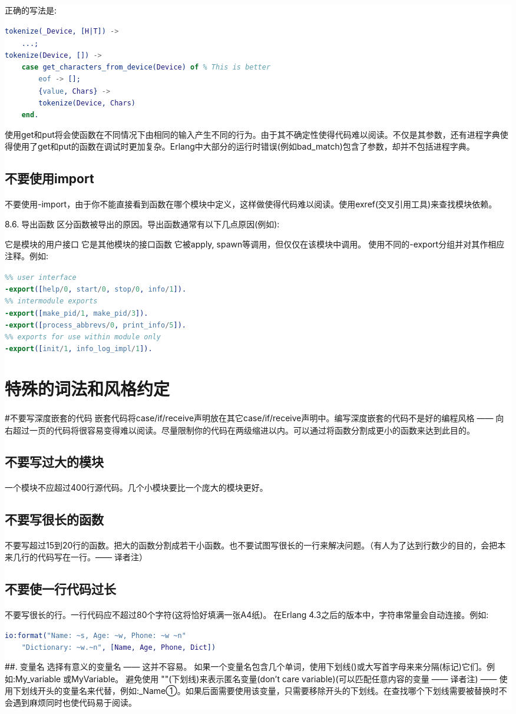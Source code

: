 ```erlang
```
正确的写法是:
```erlang
tokenize(_Device, [H|T]) ->
	...;
tokenize(Device, []) ->
	case get_characters_from_device(Device) of % This is better
		eof -> [];
		{value, Chars} ->
		tokenize(Device, Chars)
	end.
```
使用get和put将会使函数在不同情况下由相同的输入产生不同的行为。由于其不确定性使得代码难以阅读。不仅是其参数，还有进程字典使得使用了get和put的函数在调试时更加复杂。Erlang中大部分的运行时错误(例如bad_match)包含了参数，却并不包括进程字典。

## 不要使用import
不要使用-import，由于你不能直接看到函数在哪个模块中定义，这样做使得代码难以阅读。使用exref(交叉引用工具)来查找模块依赖。

8.6. 导出函数
区分函数被导出的原因。导出函数通常有以下几点原因(例如):

它是模块的用户接口 它是其他模块的接口函数 它被apply, spawn等调用，但仅仅在该模块中调用。 使用不同的-export分组并对其作相应注释。例如:
```erlang
%% user interface
-export([help/0, start/0, stop/0, info/1]).
%% intermodule exports
-export([make_pid/1, make_pid/3]).
-export([process_abbrevs/0, print_info/5]).
%% exports for use within module only
-export([init/1, info_log_impl/1]).
```
# 特殊的词法和风格约定
#不要写深度嵌套的代码 嵌套代码将case/if/receive声明放在其它case/if/receive声明中。编写深度嵌套的代码不是好的编程风格 —— 向右超过一页的代码将很容易变得难以阅读。尽量限制你的代码在两级缩进以内。可以通过将函数分割成更小的函数来达到此目的。

## 不要写过大的模块
一个模块不应超过400行源代码。几个小模块要比一个庞大的模块更好。

## 不要写很长的函数
不要写超过15到20行的函数。把大的函数分割成若干小函数。也不要试图写很长的一行来解决问题。（有人为了达到行数少的目的，会把本来几行的代码写在一行。—— 译者注）

## 不要使一行代码过长

不要写很长的行。一行代码应不超过80个字符(这将恰好填满一张A4纸)。 在Erlang 4.3之后的版本中，字符串常量会自动连接。例如:
```erlang
io:format("Name: ~s, Age: ~w, Phone: ~w ~n"
	"Dictionary: ~w.~n", [Name, Age, Phone, Dict])
```
##. 变量名
选择有意义的变量名 —— 这并不容易。 如果一个变量名包含几个单词，使用下划线()或大写首字母来来分隔(标记)它们。例如:My_variable 或MyVariable。 避免使用 ""(下划线)来表示匿名变量(don’t care variable)(可以匹配任意内容的变量 —— 译者注) —— 使用下划线开头的变量名来代替，例如:_Name①。如果后面需要使用该变量，只需要移除开头的下划线。在查找哪个下划线需要被替换时不会遇到麻烦同时也使代码易于阅读。
